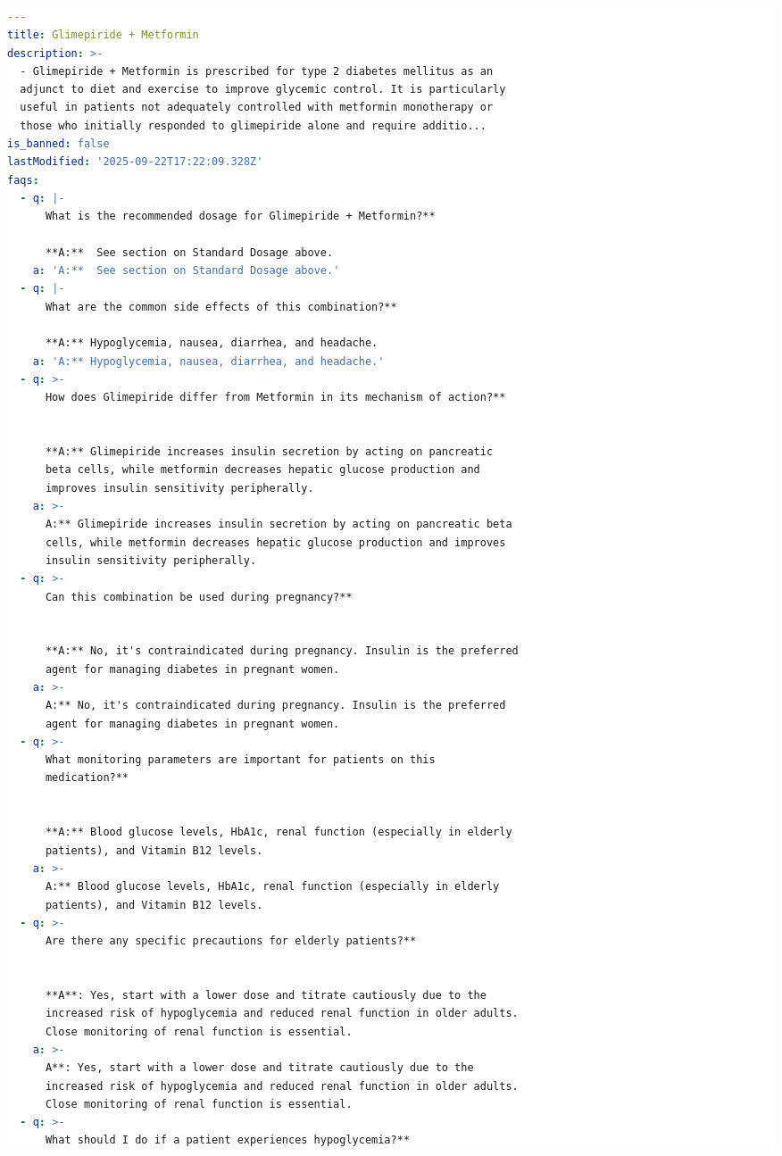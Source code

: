 ```yaml
---
title: Glimepiride + Metformin
description: >-
  - Glimepiride + Metformin is prescribed for type 2 diabetes mellitus as an
  adjunct to diet and exercise to improve glycemic control. It is particularly
  useful in patients not adequately controlled with metformin monotherapy or
  those who initially responded to glimepiride alone and require additio...
is_banned: false
lastModified: '2025-09-22T17:22:09.328Z'
faqs:
  - q: |-
      What is the recommended dosage for Glimepiride + Metformin?**

      **A:**  See section on Standard Dosage above.
    a: 'A:**  See section on Standard Dosage above.'
  - q: |-
      What are the common side effects of this combination?**

      **A:** Hypoglycemia, nausea, diarrhea, and headache.
    a: 'A:** Hypoglycemia, nausea, diarrhea, and headache.'
  - q: >-
      How does Glimepiride differ from Metformin in its mechanism of action?**


      **A:** Glimepiride increases insulin secretion by acting on pancreatic
      beta cells, while metformin decreases hepatic glucose production and
      improves insulin sensitivity peripherally.
    a: >-
      A:** Glimepiride increases insulin secretion by acting on pancreatic beta
      cells, while metformin decreases hepatic glucose production and improves
      insulin sensitivity peripherally.
  - q: >-
      Can this combination be used during pregnancy?**


      **A:** No, it's contraindicated during pregnancy. Insulin is the preferred
      agent for managing diabetes in pregnant women.
    a: >-
      A:** No, it's contraindicated during pregnancy. Insulin is the preferred
      agent for managing diabetes in pregnant women.
  - q: >-
      What monitoring parameters are important for patients on this
      medication?**


      **A:** Blood glucose levels, HbA1c, renal function (especially in elderly
      patients), and Vitamin B12 levels.
    a: >-
      A:** Blood glucose levels, HbA1c, renal function (especially in elderly
      patients), and Vitamin B12 levels.
  - q: >-
      Are there any specific precautions for elderly patients?**


      **A**: Yes, start with a lower dose and titrate cautiously due to the
      increased risk of hypoglycemia and reduced renal function in older adults.
      Close monitoring of renal function is essential.
    a: >-
      A**: Yes, start with a lower dose and titrate cautiously due to the
      increased risk of hypoglycemia and reduced renal function in older adults.
      Close monitoring of renal function is essential.
  - q: >-
      What should I do if a patient experiences hypoglycemia?**
```